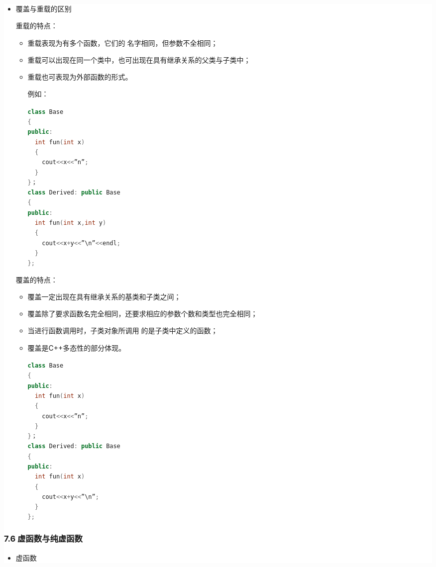   * 覆盖与重载的区别

      重载的特点：
    
      * 重载表现为有多个函数，它们的 名字相同，但参数不全相同；

      * 重载可以出现在同一个类中，也可出现在具有继承关系的父类与子类中；

      * 重载也可表现为外部函数的形式。
      
        例如：
        ```cpp
        class Base
        {
        public: 
          int fun(int x) 
          {
            cout<<x<<”n”;
          } 
        }；
        class Derived: public Base 
        {
        public: 
          int fun(int x,int y) 
          {
            cout<<x+y<<”\n”<<endl;
          } 
        };
        ```
      覆盖的特点：
      * 覆盖一定出现在具有继承关系的基类和子类之间； 

      * 覆盖除了要求函数名完全相同，还要求相应的参数个数和类型也完全相同； 
      
      * 当进行函数调用时，子类对象所调用 的是子类中定义的函数； 
      
      * 覆盖是C++多态性的部分体现。
        ```cpp
        class Base
        { 
        public: 
          int fun(int x) 
          {
            cout<<x<<”n”;
          } 
        }；
        class Derived: public Base 
        { 
        public: 
          int fun(int x) 
          {
            cout<<x+y<<”\n”;
          } 
        };
        ```
### 7.6 虚函数与纯虚函数
* 虚函数
